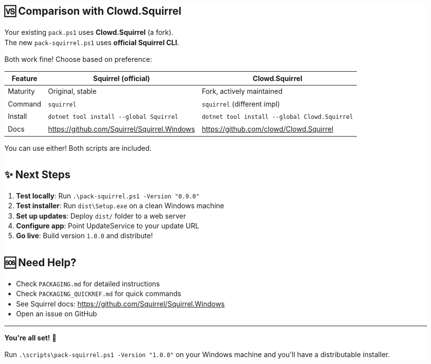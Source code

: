 ## 🆚 Comparison with Clowd.Squirrel

Your existing `pack.ps1` uses **Clowd.Squirrel** (a fork).  
The new `pack-squirrel.ps1` uses **official Squirrel CLI**.

Both work fine! Choose based on preference:

| Feature | Squirrel (official) | Clowd.Squirrel |
|---------|---------------------|----------------|
| Maturity | Original, stable | Fork, actively maintained |
| Command | `squirrel` | `squirrel` (different impl) |
| Install | `dotnet tool install --global Squirrel` | `dotnet tool install --global Clowd.Squirrel` |
| Docs | https://github.com/Squirrel/Squirrel.Windows | https://github.com/clowd/Clowd.Squirrel |

You can use either! Both scripts are included.

## ✨ Next Steps

1. **Test locally**: Run `.\pack-squirrel.ps1 -Version "0.9.0"`
2. **Test installer**: Run `dist\Setup.exe` on a clean Windows machine
3. **Set up updates**: Deploy `dist/` folder to a web server
4. **Configure app**: Point UpdateService to your update URL
5. **Go live**: Build version `1.0.0` and distribute!

## 🆘 Need Help?

- Check `PACKAGING.md` for detailed instructions
- Check `PACKAGING_QUICKREF.md` for quick commands
- See Squirrel docs: https://github.com/Squirrel/Squirrel.Windows
- Open an issue on GitHub

---

**You're all set!** 🎉

Run `.\scripts\pack-squirrel.ps1 -Version "1.0.0"` on your Windows machine and you'll have a distributable installer.
